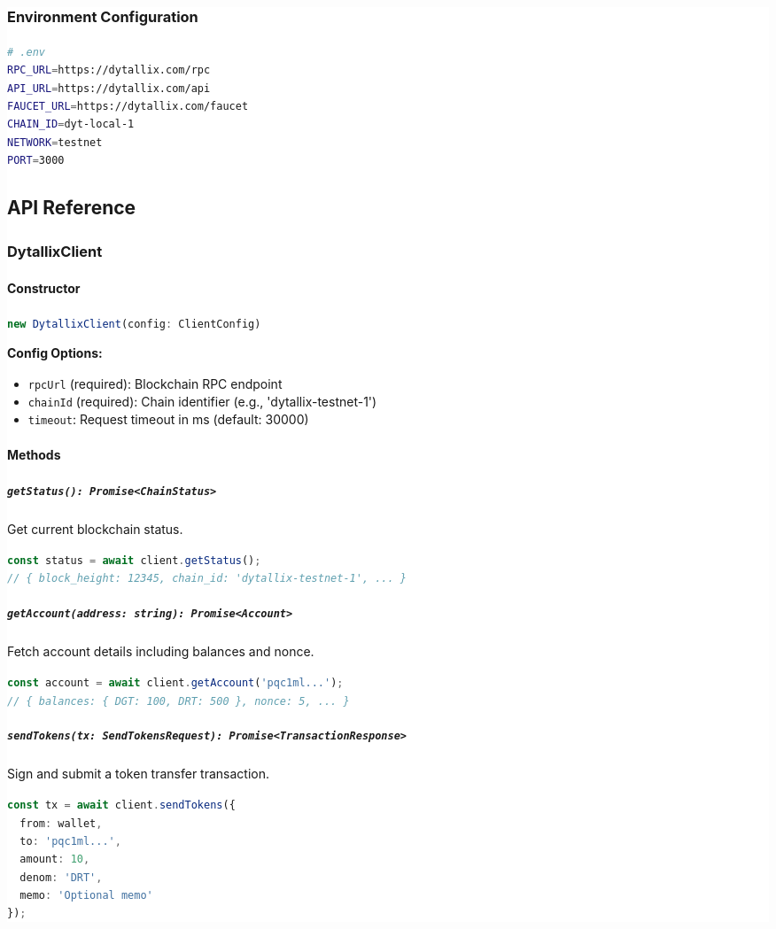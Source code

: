 ### Environment Configuration

```bash
# .env
RPC_URL=https://dytallix.com/rpc
API_URL=https://dytallix.com/api
FAUCET_URL=https://dytallix.com/faucet
CHAIN_ID=dyt-local-1
NETWORK=testnet
PORT=3000
```

## API Reference

### DytallixClient

#### Constructor

```typescript
new DytallixClient(config: ClientConfig)
```

**Config Options:**
- `rpcUrl` (required): Blockchain RPC endpoint
- `chainId` (required): Chain identifier (e.g., 'dytallix-testnet-1')
- `timeout`: Request timeout in ms (default: 30000)

#### Methods

##### `getStatus(): Promise<ChainStatus>`
Get current blockchain status.

```typescript
const status = await client.getStatus();
// { block_height: 12345, chain_id: 'dytallix-testnet-1', ... }
```

##### `getAccount(address: string): Promise<Account>`
Fetch account details including balances and nonce.

```typescript
const account = await client.getAccount('pqc1ml...');
// { balances: { DGT: 100, DRT: 500 }, nonce: 5, ... }
```

##### `sendTokens(tx: SendTokensRequest): Promise<TransactionResponse>`
Sign and submit a token transfer transaction.

```typescript
const tx = await client.sendTokens({
  from: wallet,
  to: 'pqc1ml...',
  amount: 10,
  denom: 'DRT',
  memo: 'Optional memo'
});
```
